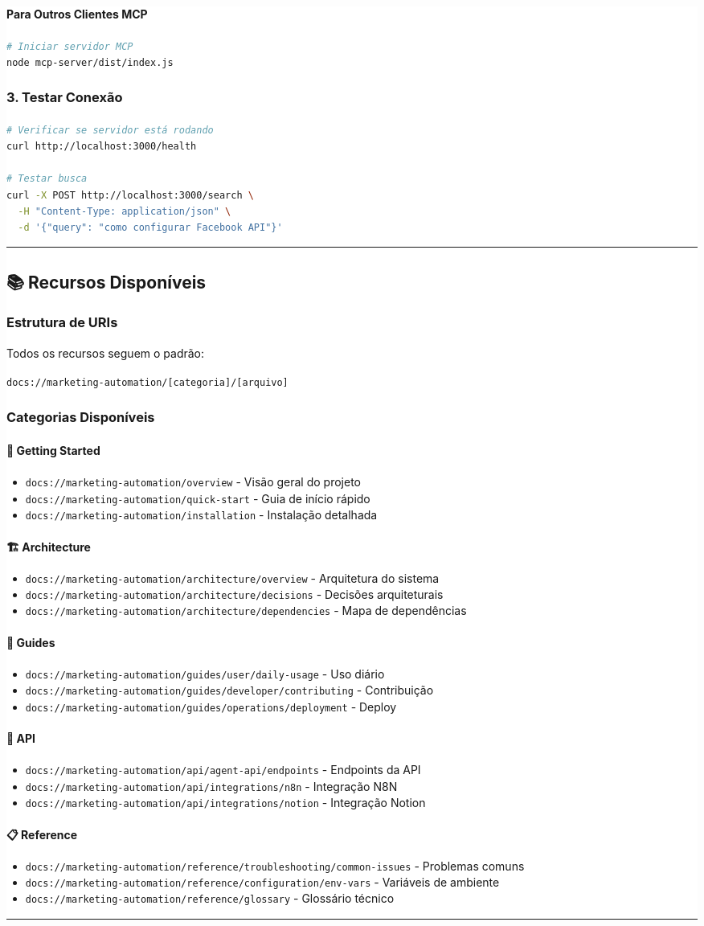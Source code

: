 #### Para Outros Clientes MCP
```bash
# Iniciar servidor MCP
node mcp-server/dist/index.js
```

### 3. Testar Conexão

```bash
# Verificar se servidor está rodando
curl http://localhost:3000/health

# Testar busca
curl -X POST http://localhost:3000/search \
  -H "Content-Type: application/json" \
  -d '{"query": "como configurar Facebook API"}'
```

---

## 📚 Recursos Disponíveis

### Estrutura de URIs

Todos os recursos seguem o padrão:
```
docs://marketing-automation/[categoria]/[arquivo]
```

### Categorias Disponíveis

#### 🚀 Getting Started
- `docs://marketing-automation/overview` - Visão geral do projeto
- `docs://marketing-automation/quick-start` - Guia de início rápido
- `docs://marketing-automation/installation` - Instalação detalhada

#### 🏗️ Architecture
- `docs://marketing-automation/architecture/overview` - Arquitetura do sistema
- `docs://marketing-automation/architecture/decisions` - Decisões arquiteturais
- `docs://marketing-automation/architecture/dependencies` - Mapa de dependências

#### 📖 Guides
- `docs://marketing-automation/guides/user/daily-usage` - Uso diário
- `docs://marketing-automation/guides/developer/contributing` - Contribuição
- `docs://marketing-automation/guides/operations/deployment` - Deploy

#### 🔌 API
- `docs://marketing-automation/api/agent-api/endpoints` - Endpoints da API
- `docs://marketing-automation/api/integrations/n8n` - Integração N8N
- `docs://marketing-automation/api/integrations/notion` - Integração Notion

#### 📋 Reference
- `docs://marketing-automation/reference/troubleshooting/common-issues` - Problemas comuns
- `docs://marketing-automation/reference/configuration/env-vars` - Variáveis de ambiente
- `docs://marketing-automation/reference/glossary` - Glossário técnico

---